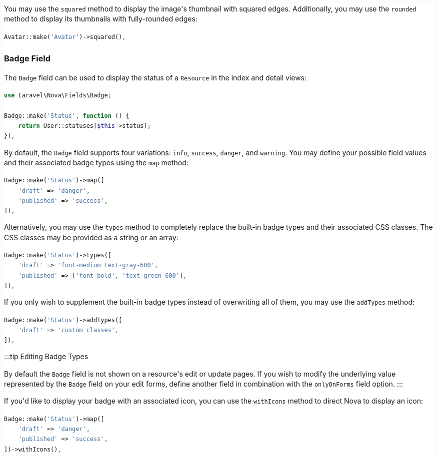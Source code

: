 You may use the `squared` method to display the image's thumbnail with squared edges. Additionally, you may use the `rounded` method to display its thumbnails with fully-rounded edges:

```php
Avatar::make('Avatar')->squared(),
```

### Badge Field

The `Badge` field can be used to display the status of a `Resource` in the index and detail views:

```php
use Laravel\Nova\Fields\Badge;

Badge::make('Status', function () {
    return User::statuses[$this->status];
}),
```

By default, the `Badge` field supports four variations: `info`, `success`, `danger`, and `warning`. You may define your possible field values and their associated badge types using the `map` method:

```php
Badge::make('Status')->map([
    'draft' => 'danger',
    'published' => 'success',
]),
```

Alternatively, you may use the `types` method to completely replace the built-in badge types and their associated CSS classes. The CSS classes may be provided as a string or an array:

```php
Badge::make('Status')->types([
    'draft' => 'font-medium text-gray-600',
    'published' => ['font-bold', 'text-green-600'],
]),
```

If you only wish to supplement the built-in badge types instead of overwriting all of them, you may use the `addTypes` method:

```php
Badge::make('Status')->addTypes([
    'draft' => 'custom classes',
]),
```

:::tip Editing Badge Types

By default the `Badge` field is not shown on a resource's edit or update pages. If you wish to modify the underlying value represented by the `Badge` field on your edit forms, define another field in combination with the `onlyOnForms` field option.
:::

If you'd like to display your badge with an associated icon, you can use the `withIcons` method to direct Nova to display an icon:

```php
Badge::make('Status')->map([
    'draft' => 'danger',
    'published' => 'success',
])->withIcons(),
```
